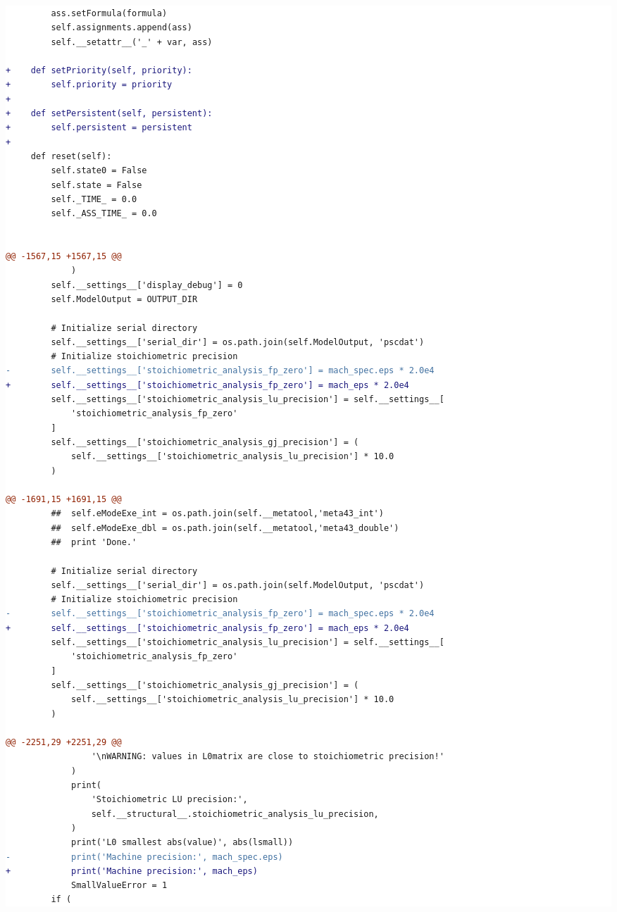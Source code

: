```diff
         ass.setFormula(formula)
         self.assignments.append(ass)
         self.__setattr__('_' + var, ass)
 
+    def setPriority(self, priority):
+        self.priority = priority
+
+    def setPersistent(self, persistent):
+        self.persistent = persistent
+
     def reset(self):
         self.state0 = False
         self.state = False
         self._TIME_ = 0.0
         self._ASS_TIME_ = 0.0
 
 
@@ -1567,15 +1567,15 @@
             )
         self.__settings__['display_debug'] = 0
         self.ModelOutput = OUTPUT_DIR
 
         # Initialize serial directory
         self.__settings__['serial_dir'] = os.path.join(self.ModelOutput, 'pscdat')
         # Initialize stoichiometric precision
-        self.__settings__['stoichiometric_analysis_fp_zero'] = mach_spec.eps * 2.0e4
+        self.__settings__['stoichiometric_analysis_fp_zero'] = mach_eps * 2.0e4
         self.__settings__['stoichiometric_analysis_lu_precision'] = self.__settings__[
             'stoichiometric_analysis_fp_zero'
         ]
         self.__settings__['stoichiometric_analysis_gj_precision'] = (
             self.__settings__['stoichiometric_analysis_lu_precision'] * 10.0
         )
 
@@ -1691,15 +1691,15 @@
         ##  self.eModeExe_int = os.path.join(self.__metatool,'meta43_int')
         ##  self.eModeExe_dbl = os.path.join(self.__metatool,'meta43_double')
         ##  print 'Done.'
 
         # Initialize serial directory
         self.__settings__['serial_dir'] = os.path.join(self.ModelOutput, 'pscdat')
         # Initialize stoichiometric precision
-        self.__settings__['stoichiometric_analysis_fp_zero'] = mach_spec.eps * 2.0e4
+        self.__settings__['stoichiometric_analysis_fp_zero'] = mach_eps * 2.0e4
         self.__settings__['stoichiometric_analysis_lu_precision'] = self.__settings__[
             'stoichiometric_analysis_fp_zero'
         ]
         self.__settings__['stoichiometric_analysis_gj_precision'] = (
             self.__settings__['stoichiometric_analysis_lu_precision'] * 10.0
         )
 
@@ -2251,29 +2251,29 @@
                 '\nWARNING: values in L0matrix are close to stoichiometric precision!'
             )
             print(
                 'Stoichiometric LU precision:',
                 self.__structural__.stoichiometric_analysis_lu_precision,
             )
             print('L0 smallest abs(value)', abs(lsmall))
-            print('Machine precision:', mach_spec.eps)
+            print('Machine precision:', mach_eps)
             SmallValueError = 1
         if (
```